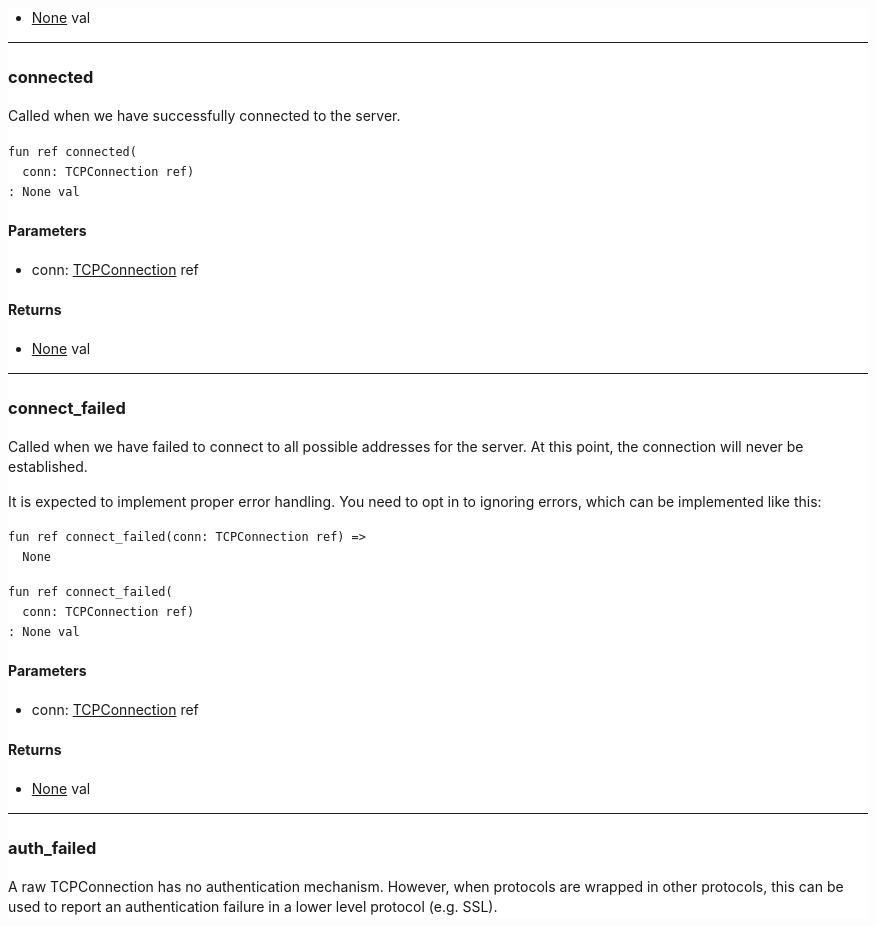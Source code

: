 * [None](builtin-None) val

---

### connected

Called when we have successfully connected to the server.


```pony
fun ref connected(
  conn: TCPConnection ref)
: None val
```
#### Parameters

*   conn: [TCPConnection](net-TCPConnection) ref

#### Returns

* [None](builtin-None) val

---

### connect_failed

Called when we have failed to connect to all possible addresses for the
server. At this point, the connection will never be established.

It is expected to implement proper error handling. You need to opt in to
ignoring errors, which can be implemented like this:

```pony
fun ref connect_failed(conn: TCPConnection ref) =>
  None
```


```pony
fun ref connect_failed(
  conn: TCPConnection ref)
: None val
```
#### Parameters

*   conn: [TCPConnection](net-TCPConnection) ref

#### Returns

* [None](builtin-None) val

---

### auth_failed

A raw TCPConnection has no authentication mechanism. However, when
protocols are wrapped in other protocols, this can be used to report an
authentication failure in a lower level protocol (e.g. SSL).
